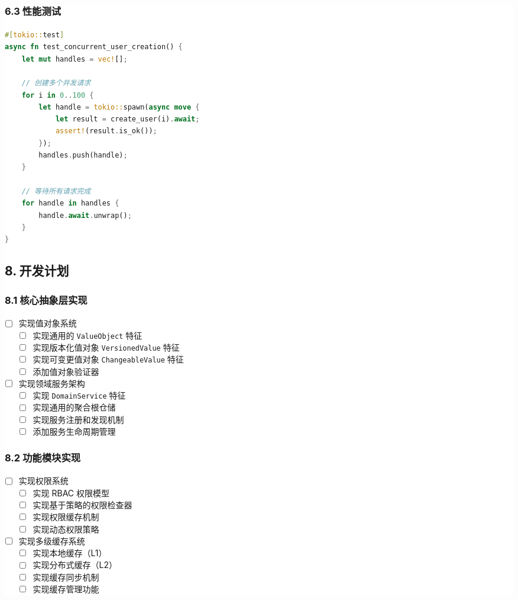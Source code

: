 
### 6.3 性能测试
```rust
#[tokio::test]
async fn test_concurrent_user_creation() {
    let mut handles = vec![];
    
    // 创建多个并发请求
    for i in 0..100 {
        let handle = tokio::spawn(async move {
            let result = create_user(i).await;
            assert!(result.is_ok());
        });
        handles.push(handle);
    }
    
    // 等待所有请求完成
    for handle in handles {
        handle.await.unwrap();
    }
}
```

## 8. 开发计划

### 8.1 核心抽象层实现
- [ ] 实现值对象系统
  - [ ] 实现通用的 `ValueObject` 特征
  - [ ] 实现版本化值对象 `VersionedValue` 特征
  - [ ] 实现可变更值对象 `ChangeableValue` 特征
  - [ ] 添加值对象验证器

- [ ] 实现领域服务架构
  - [ ] 实现 `DomainService` 特征
  - [ ] 实现通用的聚合根仓储
  - [ ] 实现服务注册和发现机制
  - [ ] 添加服务生命周期管理

### 8.2 功能模块实现
- [ ] 实现权限系统
  - [ ] 实现 RBAC 权限模型
  - [ ] 实现基于策略的权限检查器
  - [ ] 实现权限缓存机制
  - [ ] 实现动态权限策略

- [ ] 实现多级缓存系统
  - [ ] 实现本地缓存（L1）
  - [ ] 实现分布式缓存（L2）
  - [ ] 实现缓存同步机制
  - [ ] 实现缓存管理功能
